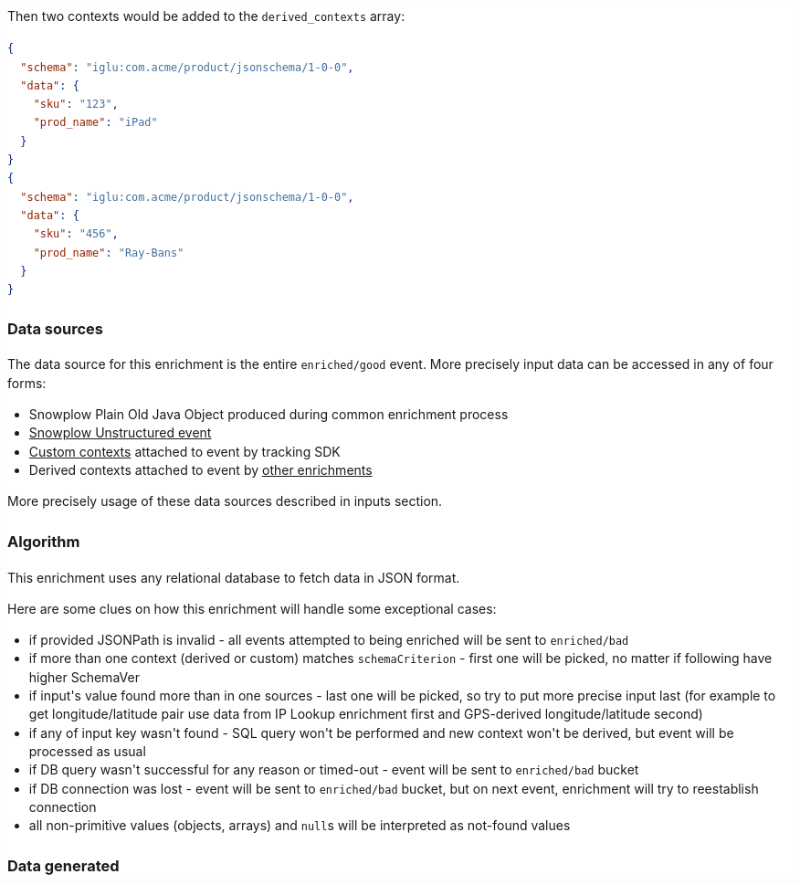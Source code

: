 Then two contexts would be added to the `derived_contexts` array:

```json
{
  "schema": "iglu:com.acme/product/jsonschema/1-0-0",
  "data": {
    "sku": "123",
    "prod_name": "iPad"
  }
}
{
  "schema": "iglu:com.acme/product/jsonschema/1-0-0",
  "data": {
    "sku": "456",
    "prod_name": "Ray-Bans"
  }
}
```

### Data sources

The data source for this enrichment is the entire `enriched/good` event.
More precisely input data can be accessed in any of four forms:

* Snowplow Plain Old Java Object produced during common enrichment process
* [Snowplow Unstructured event][Unstructured-events]
* [Custom contexts][Custon-contexts] attached to event by tracking SDK
* Derived contexts attached to event by [other enrichments][Configurable-enrichments]

More precisely usage of these data sources described in inputs section.

### Algorithm

This enrichment uses any relational database to fetch data in JSON format.

Here are some clues on how this enrichment will handle some exceptional cases:

* if provided JSONPath is invalid - all events attempted to being enriched will be sent to `enriched/bad`
* if more than one context (derived or custom) matches `schemaCriterion` - first one will be picked, no matter if following have higher SchemaVer
* if input's value found more than in one sources - last one will be picked, so try to put more precise input last (for example to get longitude/latitude pair use data from IP Lookup enrichment first and GPS-derived longitude/latitude second)
* if any of input key wasn't found - SQL query won't be performed and new context won't be derived, but event will be processed as usual
* if DB query wasn't successful for any reason or timed-out - event will be sent to `enriched/bad` bucket
* if DB connection was lost - event will be sent to `enriched/bad` bucket, but on next event, enrichment will try to reestablish connection
* all non-primitive values (objects, arrays) and `null`s will be interpreted as not-found values

### Data generated


[schema]: http://iglucentral.com/schemas/com.snowplowanalytics.snowplow.enrichments/sql_query_enrichment_config/jsonschema/1-0-0
[Configurable-enrichments]: https://github.com/snowplow/snowplow/wiki/Configurable-enrichments
[Unstructured-events]: https://github.com/snowplow/snowplow/wiki/Custom-events#unstructured-event
[Custon-contexts]: https://github.com/snowplow/snowplow/wiki/Custom-contexts
[jsonpath]: http://goessner.net/articles/JsonPath/
[mysql-tutorial]: http://discourse.snowplowanalytics.com/t/how-to-enrich-events-with-mysql-data-using-the-sql-query-enrichment-tutorial/385